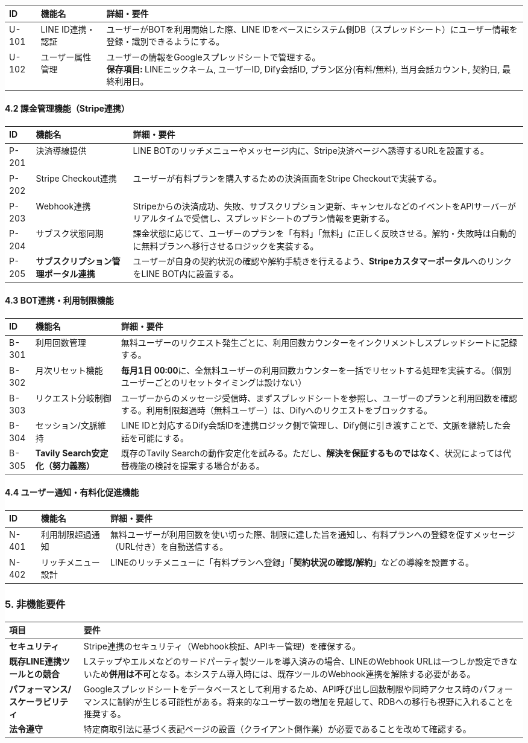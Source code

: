 | ID | 機能名 | 詳細・要件 |
| :--- | :--- | :--- |
| U-101 | LINE ID連携・認証 | ユーザーがBOTを利用開始した際、LINE IDをベースにシステム側DB（スプレッドシート）にユーザー情報を登録・識別できるようにする。 |
| U-102 | ユーザー属性管理 | ユーザーの情報をGoogleスプレッドシートで管理する。<br>**保存項目:** LINEニックネーム, ユーザーID, Dify会話ID, プラン区分(有料/無料), 当月会話カウント, 契約日, 最終利用日。 |

#### 4.2 課金管理機能（Stripe連携）

| ID | 機能名 | 詳細・要件 |
| :--- | :--- | :--- |
| P-201 | 決済導線提供 | LINE BOTのリッチメニューやメッセージ内に、Stripe決済ページへ誘導するURLを設置する。 |
| P-202 | Stripe Checkout連携 | ユーザーが有料プランを購入するための決済画面をStripe Checkoutで実装する。 |
| P-203 | Webhook連携 | Stripeからの決済成功、失敗、サブスクリプション更新、キャンセルなどのイベントをAPIサーバーがリアルタイムで受信し、スプレッドシートのプラン情報を更新する。 |
| P-204 | サブスク状態同期 | 課金状態に応じて、ユーザーのプランを「有料」「無料」に正しく反映させる。解約・失敗時は自動的に無料プランへ移行させるロジックを実装する。 |
| P-205 | **サブスクリプション管理ポータル連携** | ユーザーが自身の契約状況の確認や解約手続きを行えるよう、**Stripeカスタマーポータル**へのリンクをLINE BOT内に設置する。 |

#### 4.3 BOT連携・利用制限機能

| ID | 機能名 | 詳細・要件 |
| :--- | :--- | :--- |
| B-301 | 利用回数管理 | 無料ユーザーのリクエスト発生ごとに、利用回数カウンターをインクリメントしスプレッドシートに記録する。 |
| B-302 | 月次リセット機能 | **毎月1日 00:00**に、全無料ユーザーの利用回数カウンターを一括でリセットする処理を実装する。（個別ユーザーごとのリセットタイミングは設けない） |
| B-303 | リクエスト分岐制御 | ユーザーからのメッセージ受信時、まずスプレッドシートを参照し、ユーザーのプランと利用回数を確認する。利用制限超過時（無料ユーザー）は、Difyへのリクエストをブロックする。 |
| B-304 | セッション/文脈維持 | LINE IDと対応するDify会話IDを連携ロジック側で管理し、Dify側に引き渡すことで、文脈を継続した会話を可能にする。 |
| B-305 | **Tavily Search安定化（努力義務）** | 既存のTavily Searchの動作安定化を試みる。ただし、**解決を保証するものではなく**、状況によっては代替機能の検討を提案する場合がある。 |

#### 4.4 ユーザー通知・有料化促進機能

| ID | 機能名 | 詳細・要件 |
| :--- | :--- | :--- |
| N-401 | 利用制限超過通知 | 無料ユーザーが利用回数を使い切った際、制限に達した旨を通知し、有料プランへの登録を促すメッセージ（URL付き）を自動送信する。 |
| N-402 | リッチメニュー設計 | LINEのリッチメニューに「有料プランへ登録」「**契約状況の確認/解約**」などの導線を設置する。 |

### 5. 非機能要件

| 項目 | 要件 |
| :--- | :--- |
| **セキュリティ** | Stripe連携のセキュリティ（Webhook検証、APIキー管理）を確保する。 |
| **既存LINE連携ツールとの競合** | Lステップやエルメなどのサードパーティ製ツールを導入済みの場合、LINEのWebhook URLは一つしか設定できないため**併用は不可**となる。本システム導入時には、既存ツールのWebhook連携を解除する必要がある。 |
| **パフォーマンス/スケーラビリティ** | Googleスプレッドシートをデータベースとして利用するため、API呼び出し回数制限や同時アクセス時のパフォーマンスに制約が生じる可能性がある。将来的なユーザー数の増加を見越して、RDBへの移行も視野に入れることを推奨する。 |
| **法令遵守** | 特定商取引法に基づく表記ページの設置（クライアント側作業）が必要であることを改めて確認する。 |
